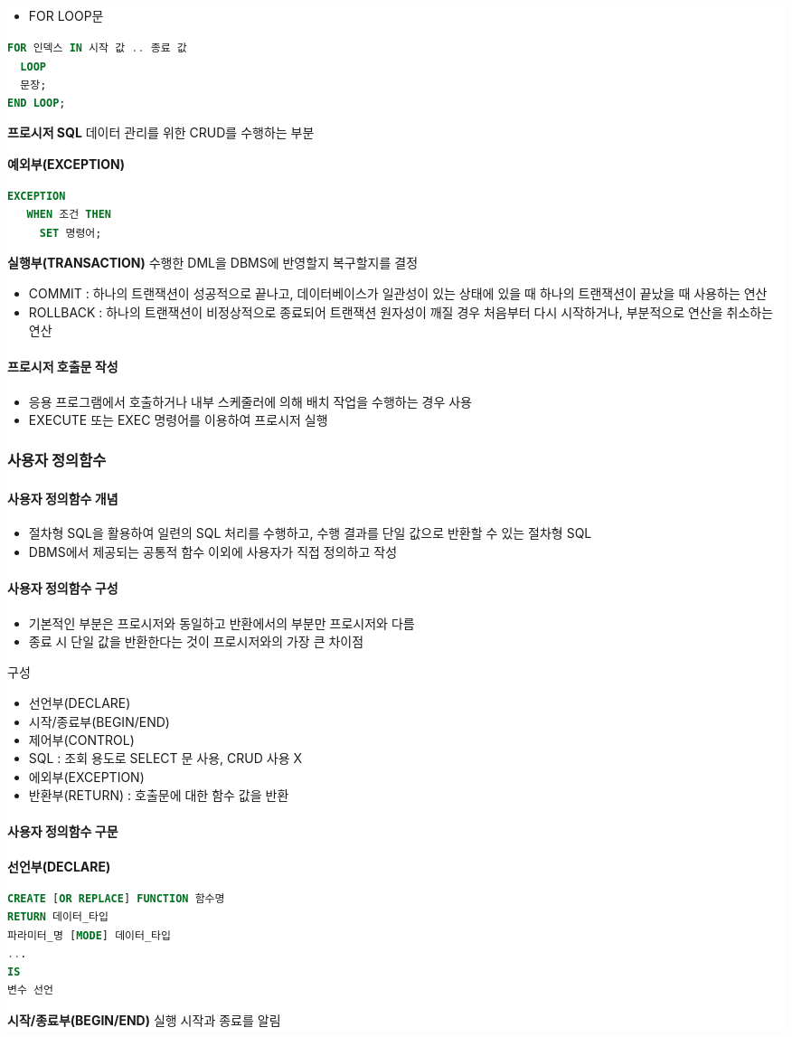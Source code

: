 * FOR LOOP문

```SQL
FOR 인덱스 IN 시작 값 .. 종료 값
  LOOP
  문장;
END LOOP;
```

**프로시저 SQL**
데이터 관리를 위한 CRUD를 수행하는 부분


**예외부(EXCEPTION)**
```SQL
EXCEPTION
   WHEN 조건 THEN 
     SET 명령어;
```

**실행부(TRANSACTION)**
수행한 DML을 DBMS에 반영할지 복구할지를 결정
* COMMIT : 하나의 트랜잭션이 성공적으로 끝나고, 데이터베이스가 일관성이 있는 상태에 있을 때 하나의 트랜잭션이 끝났을 때 사용하는 연산
* ROLLBACK : 하나의 트랜잭션이 비정상적으로 종료되어 트랜잭션 원자성이 깨질 경우 처음부터 다시 시작하거나, 부분적으로 연산을 취소하는 연산

#### 프로시저 호출문 작성 
* 응용 프로그램에서 호출하거나 내부 스케줄러에 의해 배치 작업을 수행하는 경우 사용
* EXECUTE 또는 EXEC 명령어를 이용하여 프로시저 실행 

### 사용자 정의함수
#### 사용자 정의함수 개념
* 절차형 SQL을 활용하여 일련의 SQL 처리를 수행하고, 수행 결과를 단일 값으로 반환할 수 있는 절차형 SQL
* DBMS에서 제공되는 공통적 함수 이외에 사용자가 직접 정의하고 작성

#### 사용자 정의함수 구성
* 기본적인 부분은 프로시저와 동일하고 반환에서의 부분만 프로시저와 다름
* 종료 시 단일 값을 반환한다는 것이 프로시저와의 가장 큰 차이점

구성
* 선언부(DECLARE)
* 시작/종료부(BEGIN/END)
* 제어부(CONTROL)
* SQL : 조회 용도로 SELECT 문 사용, CRUD 사용 X
* 에외부(EXCEPTION)
* 반환부(RETURN) : 호출문에 대한 함수 값을 반환

#### 사용자 정의함수 구문 
**선언부(DECLARE)**
```SQL
CREATE [OR REPLACE] FUNCTION 함수명
RETURN 데이터_타입
파라미터_명 [MODE] 데이터_타입
...
IS
변수 선언
```
**시작/종료부(BEGIN/END)**
실행 시작과 종료를 알림
